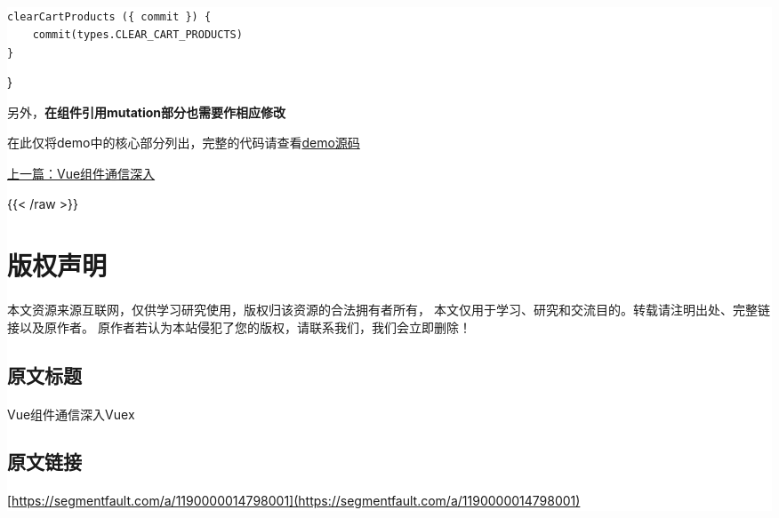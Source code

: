     clearCartProducts ({ commit }) {
        commit(types.CLEAR_CART_PRODUCTS)
    }
}</code></pre><p>&#x53E6;&#x5916;&#xFF0C;<strong>&#x5728;&#x7EC4;&#x4EF6;&#x5F15;&#x7528;mutation&#x90E8;&#x5206;&#x4E5F;&#x9700;&#x8981;&#x4F5C;&#x76F8;&#x5E94;&#x4FEE;&#x6539;</strong></p><p>&#x5728;&#x6B64;&#x4EC5;&#x5C06;demo&#x4E2D;&#x7684;&#x6838;&#x5FC3;&#x90E8;&#x5206;&#x5217;&#x51FA;&#xFF0C;&#x5B8C;&#x6574;&#x7684;&#x4EE3;&#x7801;&#x8BF7;&#x67E5;&#x770B;<a href="https://github.com/lxyc/vue_blog_project" rel="nofollow noreferrer" target="_blank">demo&#x6E90;&#x7801;</a></p><p><a href="https://segmentfault.com/a/1190000014775073">&#x4E0A;&#x4E00;&#x7BC7;&#xFF1A;Vue&#x7EC4;&#x4EF6;&#x901A;&#x4FE1;&#x6DF1;&#x5165;</a></p>
{{< /raw >}}

# 版权声明
本文资源来源互联网，仅供学习研究使用，版权归该资源的合法拥有者所有，
本文仅用于学习、研究和交流目的。转载请注明出处、完整链接以及原作者。
原作者若认为本站侵犯了您的版权，请联系我们，我们会立即删除！

## 原文标题
Vue组件通信深入Vuex

## 原文链接
[https://segmentfault.com/a/1190000014798001](https://segmentfault.com/a/1190000014798001)

